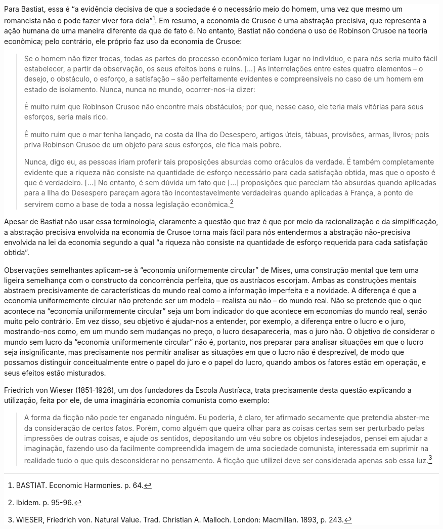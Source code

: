 Para Bastiat, essa é “a evidência decisiva de que a sociedade é o necessário meio do homem, uma vez que mesmo um romancista não o pode fazer viver fora dela”[^48]. Em resumo, a economia de Crusoe é uma abstração precisiva, que representa a ação humana de uma maneira diferente da que de fato é. No entanto, Bastiat não condena o uso de Robinson Crusoe na teoria econômica; pelo contrário, ele próprio faz uso da economia de Crusoe:

> Se o homem não fizer trocas, todas as partes do processo econômico teriam lugar no indivíduo, e para nós seria muito fácil estabelecer, a partir da observação, os seus efeitos bons e ruins. \[...\] As interrelações entre estes quatro elementos – o desejo, o obstáculo, o esforço, a satisfação – são perfeitamente evidentes e compreensíveis no caso de um homem em estado de isolamento. Nunca, nunca no mundo, ocorrer-nos-ia dizer:
> 
> É muito ruim que Robinson Crusoe não encontre mais obstáculos; por que, nesse caso, ele teria mais vitórias para seus esforços, seria mais rico.
> 
> É muito ruim que o mar tenha lançado, na costa da Ilha do Desespero, artigos úteis, tábuas, provisões, armas, livros; pois priva Robinson Crusoe de um objeto para seus esforços, ele fica mais pobre.
> 
> Nunca, digo eu, as pessoas iriam proferir tais proposições absurdas como oráculos da verdade. É também completamente evidente que a riqueza não consiste na quantidade de esforço necessário para cada satisfação obtida, mas que o oposto é que é verdadeiro. \[...\] No entanto, é sem dúvida um fato que \[...\] proposições que pareciam tão absurdas quando aplicadas para a Ilha do Desespero pareçam agora tão incontestavelmente verdadeiras quando aplicadas à França, a ponto de servirem como a base de toda a nossa legislação econômica.[^49]

Apesar de Bastiat não usar essa terminologia, claramente a questão que traz é que por meio da racionalização e da simplificação, a abstração precisiva envolvida na economia de Crusoe torna mais fácil para nós entendermos a abstração não-precisiva envolvida na lei da economia segundo a qual “a riqueza não consiste na quantidade de esforço requerida para cada satisfação obtida”.

Observações semelhantes aplicam-se à “economia uniformemente circular” de Mises, uma construção mental que tem uma ligeira semelhança com o constructo da concorrência perfeita, que os austríacos escorjam. Ambas as construções mentais abstraem precisivamente de características do mundo real como a informação imperfeita e a novidade. A diferença é que a economia uniformemente circular não pretende ser um modelo – realista ou não – do mundo real. Não se pretende que o que acontece na “economia uniformemente circular” seja um bom indicador do que acontece em economias do mundo real, senão muito pelo contrário. Em vez disso, seu objetivo é ajudar-nos a entender, por exemplo, a diferença entre o lucro e o juro, mostrando-nos como, em um mundo sem mudanças no preço, o lucro desapareceria, mas o juro não. O objetivo de considerar o mundo sem lucro da “economia uniformemente circular” não é, portanto, nos preparar para analisar situações em que o lucro seja insignificante, mas precisamente nos permitir analisar as situações em que o lucro não é desprezível, de modo que possamos distinguir conceitualmente entre o papel do juro e o papel do lucro, quando ambos os fatores estão em operação, e seus efeitos estão misturados.

Friedrich von Wieser (1851-1926), um dos fundadores da Escola Austríaca, trata precisamente desta questão explicando a utilização, feita por ele, de uma imaginária economia comunista como exemplo:

> A forma da ficção não pode ter enganado ninguém. Eu poderia, é claro, ter afirmado secamente que pretendia abster-me da consideração de certos fatos. Porém, como alguém que queira olhar para as coisas certas sem ser perturbado pelas impressões de outras coisas, e ajude os sentidos, depositando um véu sobre os objetos indesejados, pensei em ajudar a imaginação, fazendo uso da facilmente compreendida imagem de uma sociedade comunista, interessada em suprimir na realidade tudo o que quis desconsiderar no pensamento. A ficção que utilizei deve ser considerada apenas sob essa luz.[^50]


[^1]: FRIEDMAN, Miton. Essays in Positive Economics. Chicago: University of Chicago Press, 1953. P. 3-43.
[^2]: HAYEK, F. A. Hayek on Hayek: Na Autobiographical Dialogue. Ed. Stephen Kresge and Leif Wenar. Chicago: University of Chicago Press, 1994. p. 145.
[^3]: FRIEDMAN, Miton. Essays in Positive Economics. p. 14-15.
[^4]: LACHMANN, Ludwig M. Sir John Hicks as a Neo-Austrian. In: Capital, Expectations, and the Market Process. Ed. Walter E. Grinder. Kansas City: Sheed Andrews and McMeel, 1977. p. 261-62.
[^5]: WINCH, Peter. The Idea of a Social Science and Its Relation to Philosophy. London: Routledge, 2nd Ed. 1990. p. 115.
[^6]: Ver: LONG, Roderick. T. Wittgenstein, Austrian Economics, and the Logic of Action: Praxeological Investigations. London: Routledge, 2008. Para uma apresentação mais breve, ver LONG, Roderick T. Anti-Psychologism in Economics: Wittgenstein and Mises. Review of Austrian Economics. v. 17, n. 4, p. 345-69, 2004.
[^7]: ARISTÓTELES. De Sensu and De Memoria. 450al-7.
[^8]: Idem. Physica. 193b23-36.
[^9]: Idem. Metaphysica. 1077b29-1078a17.
[^10]: MARENBON, John. The Philosophy of Peter Abelard. Cambridge: Cambridge University Press, 1997. p. 166-67.
[^11]: TOMÁS DE AQUINO, Santo. Summae Theologiae. I. 85. 1 ad 1.
[^12]: Idem. On Being and Essence. Trad. Armand Maurer. Toronto: Pontifical Institute of Medieval Studies, 2nd Ed. 1968. p. 39n.
[^13]: Para uma discussão mais aprofundada sobre esta distinção, ver: LONG, Roderick T. The Benefits and Hazards of Dialectical Libertarianism. Journal of Ayn Rand Studies, v. 2, n. 2, p. 406-17, Spring 2001; LONG, Roderick T. Keeping Context in Context: The Limits of Dialectics. Journal of Ayn Rand Studies. v. 3, n. 2, p. 404-15, Spring 2002.
[^14]: BRENTANO, Franz. The Psychology of Aristotle: In Particular His Doctrine of the Active Intellect. Trad. Rolf George. Berkeley: University of California Press, 1977. p. 86-88.
[^15]: Idem. The Theory of Categories. Trad. Roderick M. Chisholm and Norbert Guterman. Hague: Martinus Nijhoff, 1981. p. 25-26, 39.
[^16]: RAND, Ayn. Introduction to Objectivist Epistemology: Expanded Second Edition. Eds. Harry Binswanger and Leonard Peikoff. New York: Penguin, 1990. p. 11-12.
[^17]: Ibidem. p. 67-68.
[^18]: Ibidem. p. 43.
[^19]: Ibidem. p. 18.
[^20]: REISMAN, George. Platonic Competition – Part I. Objectivist. v. 3, n. 8. August, 1968. Idem. Platonic Competition – Part II. Objectivist. v. 3, n. 9. September, 1968.
[^21]: FRIEDMAN, Milton. Essays in Positive Economics. p. 32.
[^22]: Ver, por exemplo: O’DRISCOLL Jt., Gerald P. RIZZO, Mario J.. The Economics of Time and Ignorance. Oxford: Blackwell, 1996. p. 21; GARRISON, Roger W. Time and Money: The Macroeconomics of Capital Structure. London: Routledge, 2001, cap. 1; CALDWELL, Bruce J. Hayek’s Challenge: An Intellectual Biography of F. A. Hayek. Chicago. University of Chicago Press, 2004. p. 333.
[^23]: COMTE, Charles. Traité de Législation, ou Exposition des Lois Générales Suivant Lesquelles les Peuples Prospèrent, Dépérissent ou Restent Stationnaires, Paris. Sautelet, 1826. V. 1. p. 79-83.
[^24]: FRIEDMAN, Milton. Essays in Positive Economics. p. 25.
[^25]: Ibidem. p. 16-18.
[^26]: HÜLSMANN, Jörg Guido. Economic Science and Neoclassicism. Quarterly Journal of Austrian Economics, v. 2, n. 4. p. 4-6. Winter, 1999.
[^27]: Idem. Facts and Counterfactuals in Economic Law. Journal of Libertarian Studies, v.1, n.74, p.74. Winter, 2003.
[^28]: Aqui deve-se levar em conta uma exceção: a situação de que ser puxado para baixo cause que o objeto encontre uma força oposta que de outra maneira não teria encontrado – por exemplo, colidindo com um obstáculo e desviando-se para a direção oposta. Uma exceção semelhante aplica-se ao caso econômico: se “um aumento da oferta de tomate (acidentalmente) provoca um aumento da demanda por esses tomates”, então “não se dá necessariamente a situação de que o preço do tomate seja menor do que poderia ser” (HÜLSMANN. Facts and Counterfactuals in Economic Law, p.77, p.24 n.4) No entanto, mesmo se isso significasse que as cláusulas coeteris paribus não podem ser eliminadas por completo, o seu alcance certamente ficaria mais limitado. Como para o caso da gravidade, a exceção acima incidentalmente fornece uma resposta a uma objeção levantada por um crítico anônimo: se um objeto (por exemplo, um livro) está apoiado sobre uma mesa, ainda podemos dizer que o objeto está um metro e meio abaixo do que estaria sem a influência da gravidade? Sim, no seguinte sentido: a força para baixo que o livro exerce sobre a mesa é exatamente compensada pela força para cima que a mesa exerce sobre o livro. Se o livro encontrasse aquela mesma força para cima sem a força para baixo, então, depois do intervalo apropriado, ele estaria um metro e meio mais acima do que está agora. No entanto, no caso em tela, o livro não teria encontrado a força para cima, não fosse a força para baixo; consequentemente, aplica-se a exceção mencionada anteriormente.
[^29]: ROTHBARD, Murray N. In Defense of “Extreme Apriorism”. In: The Logico of Action I: Method, Money and the Austrian School. Cheltenham: Edward Elgar 1997. p. 102.
[^30]: Para a defesa do argumento de que falsos pressupostos são desnecessários mesmo na Física Quântica, ver MILLER, Richard W. Fact nad Method: Explanation, Confirmation and Reality in the Natural and Social Sciences. Princeton: Princeton University Press, 1997. Cap. 11.
[^31]: CARTWRIGHT, Nancy. How the Laws of Physics Lie. Oxford: Oxford University Press. 1983.
[^32]: MISES, Ludwig von. Theory and History: A Interpretation of Social and Economic Evolution. Auburn: Ludwig von Mises Institute, 1985. p. 206.
[^33]: MISES, Ludwig von. Epistemological Problems of Economics. Trad. George Reisman. Auburn: Ludwig von Mises Institute, 3nd Ed. 2002. p. 172.
[^34]: BASTIAT, Frédéric. Economic Harmonies. Trad. W. Hayden Boyers. Irvington-on-Hudson: Foundation for Economics Foundation, 1964. p. 25-26.
[^35]: Ver: ROTHBARD, Murray N. The Logic of Action I. p. 101: “Se é preciso escolher entre dois tipos de empirismo, parece loucura depositar confiança nos procedimentos para testar apenas conclusões, de fato. Muito melhor é certificar-se de que as premissas também estão corretas”.
[^36]: MENGER, Carl. Investigations into the Method of the Social Sciences. Trad. Francis J. Nock. Grove City: Libertarian Press, 1996. p. 41-42.
[^37]: Ibidem, p. 29.
[^38]: Ibidem, p. 60-61.
[^39]: MISES, Ludwig von. Notes and Recollections. Trad. Hans Sennholz. South Holland: Libertarian Press. 1978. p. 75.
[^40]: Idem. Human Action: A Treatise on Economics. Chicago: Contemporary Books, 3nd ver. ed. 1966. p. 651.
[^41]: Idem. The Historical Setting of the Austrian School of Economics. Auburn: Ludwig von Mises Institute. 1984. p. 27-28.
[^42]: Idem. Notes and Recollections. p. 59.
[^43]: Ibidem. p. 122.
[^44]: Idem. Epistemological Problems of Economics. p. 84, 98.
[^45]: Em defesa de Max Weber, Alfred Schütz, aluno de Ludwig von Mises, responde que, uma vez que as categorias praxeológicas são elas mesmas tipos ideais, a objeção de Mises não significa mais do que uma advertência “contra a intrusão, na economia, de tipos ideais de especificidade muito grande e muito pouco anonimato” (SCHÜTZ, Alfred. The Phenomenology of the Social World. Trad. George Walsh e Frederick Lehnert. Evanston: Northwestern University Press, 1967. p. 246) A objeção de Mises, porém, não é apenas que os tipos ideais são insuficientemente abstratos (embora ele faça essa objeção em: MISES, Ludwig von. Money, Method, and Market Process: Essays. Ed. Richard M. Ebeling. Auburn: Ludwig von Mises Institute, 1990. p. 12-14), mas que eles são abstratos da maneira errada.
[^46]: Ver: SMITH, Barry. Austrian Philosophy: The Legacy of Franz Brentano. La Salle: Open Court, 1994. Também disponível online em: http://ontology.buffalo.edu/smith/book/ austrian_philosophy: GORDON, David. The Philosophical Origins of Austrian Economics. Auburn: Ludwig von Mises Institute, 1996. Também disponível online em http://mises.org/philorig.asp.
[^47]: ROTHBARD. The Logic of Action I. p. 102.
[^48]: BASTIAT. Economic Harmonies. p. 64.
[^49]: Ibidem. p. 95-96.
[^50]: WIESER, Friedrich von. Natural Value. Trad. Christian A. Malloch. London: Macmillan. 1893, p. 243.
[^51]: WITTGENSTEIN, Ludwig. The Blue and Brown Books: Preliminary Studies for the Philosophical Investigations. New York: Harper and Row, 2nd Ed. 1980. p. 17.
[^52]: MISES. Epistemological Problems of Economics. p. 117.
[^53]: ROTHBARD. The Logico of Action I. p. 102.
[^54]: Para os textos clássicos explicando essa distinção, ver: FREGE, Gottlob. The Frege Reader. Ed. Michael Beaney. Oxford: Blackwell, 1977.
[^55]: EBENSTEIN, Alan. Friedrich Hayek: A Biography. New York: Palgrave, 2001. p. 273.
[^56]: Poder-se-ia objetar que o tipo de apriorismo que Friedman está criticando refere-se ao juízo sintético a priori, enquanto a lógica, ao invés, lida com o analítico a priori. Para uma crítica de orientação austríaca da distinção entre formas analíticas e sintéticas de apriorismo, ver: LONG, Roderick T. Anti-Psychologism in Economics: Wittgenstein and Mises. Review of Austrian Economics, v. 17, n.4, 2004. p. 345-69.
[^57]: GORDON, David. The Philosophical Origins and Austrian Economics. p. 29.
[^58]: MISES. Theory and History. p. 165.
[^59]: Idem. Epistemological Problems of Economics. p. 30.
[^60]: Ver: FREGE, Gottlob. Review of Dr. E. Husserl’s Philosophy of Arithmetic. Trad. E. W. Kluge. Mind, v. 81, n. 323, p. 324-25, July 1972.
[^61]: MISES. Theory and History. p. 53.